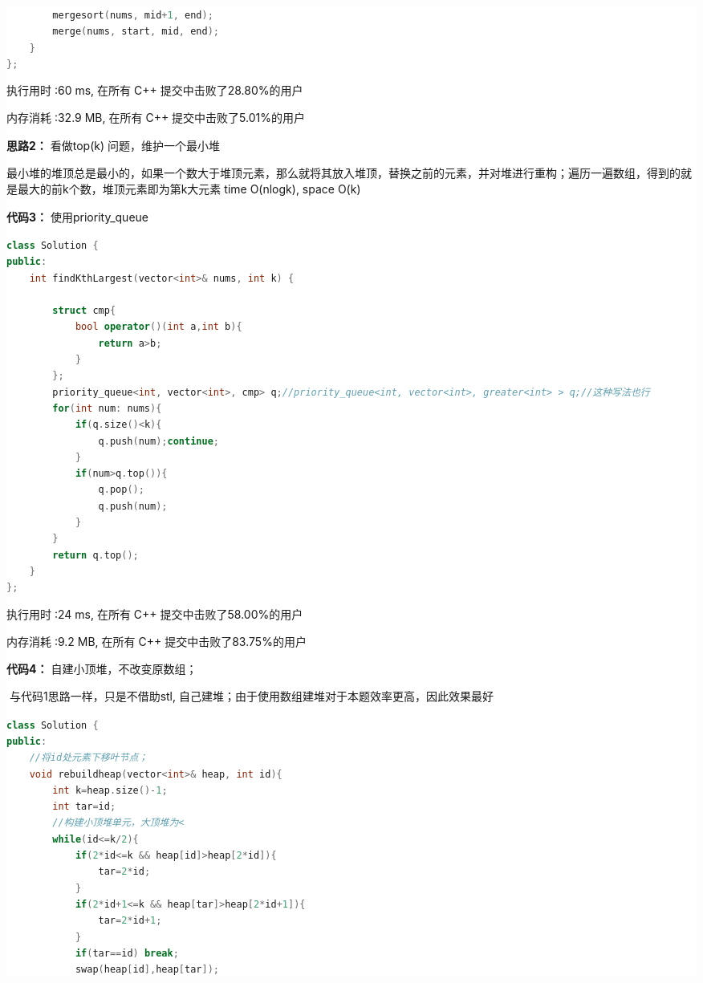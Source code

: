 ```c++
        mergesort(nums, mid+1, end);
        merge(nums, start, mid, end);
    }
};
```

执行用时 :60 ms, 在所有 C++ 提交中击败了28.80%的用户

内存消耗 :32.9 MB, 在所有 C++ 提交中击败了5.01%的用户

**思路2：** 看做top(k) 问题，维护一个最小堆

​	最小堆的堆顶总是最小的，如果一个数大于堆顶元素，那么就将其放入堆顶，替换之前的元素，并对堆进行重构；遍历一遍数组，得到的就是最大的前k个数，堆顶元素即为第k大元素 time O(nlogk), space O(k)

**代码3：** 使用priority_queue

```c++
class Solution {
public:
    int findKthLargest(vector<int>& nums, int k) {
        
        struct cmp{
            bool operator()(int a,int b){
                return a>b;
            }
        };
        priority_queue<int, vector<int>, cmp> q;//priority_queue<int, vector<int>, greater<int> > q;//这种写法也行
        for(int num: nums){
            if(q.size()<k){
                q.push(num);continue;
            }
            if(num>q.top()){
                q.pop();
                q.push(num);
            }
        }
        return q.top();
    }
};
```

执行用时 :24 ms, 在所有 C++ 提交中击败了58.00%的用户

内存消耗 :9.2 MB, 在所有 C++ 提交中击败了83.75%的用户

**代码4：** 自建小顶堆，不改变原数组；

​	与代码1思路一样，只是不借助stl, 自己建堆；由于使用数组建堆对于本题效率更高，因此效果最好

```c++
class Solution {
public:
    //将id处元素下移叶节点；
    void rebuildheap(vector<int>& heap, int id){
        int k=heap.size()-1;
        int tar=id;
        //构建小顶堆单元，大顶堆为<
        while(id<=k/2){
            if(2*id<=k && heap[id]>heap[2*id]){
                tar=2*id;
            }
            if(2*id+1<=k && heap[tar]>heap[2*id+1]){
                tar=2*id+1;
            }
            if(tar==id) break;
            swap(heap[id],heap[tar]);
```